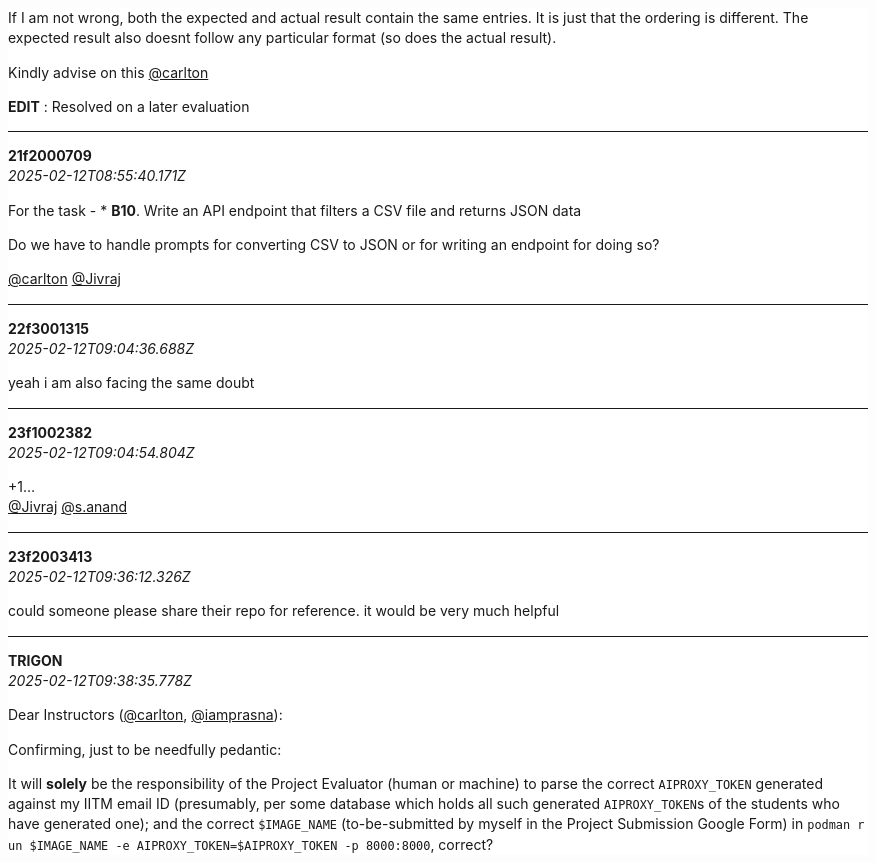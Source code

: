 
If I am not wrong, both the expected and actual result contain the same entries. It is just that the ordering is different. The expected result also doesnt follow any particular format (so does the actual result).

Kindly advise on this [@carlton](/u/carlton)

**EDIT** : Resolved on a later evaluation




---
**21f2000709**  
*2025-02-12T08:55:40.171Z*


For the task - * **B10**. Write an API endpoint that filters a CSV file and returns JSON data

Do we have to handle prompts for converting CSV to JSON or for writing an endpoint for doing so?

[@carlton](/u/carlton) [@Jivraj](/u/jivraj)




---
**22f3001315**  
*2025-02-12T09:04:36.688Z*


yeah i am also facing the same doubt




---
**23f1002382**  
*2025-02-12T09:04:54.804Z*


+1…  
[@Jivraj](/u/jivraj) [@s.anand](/u/s.anand)




---
**23f2003413**  
*2025-02-12T09:36:12.326Z*


could someone please share their repo for reference. it would be very much helpful




---
**TRIGON**  
*2025-02-12T09:38:35.778Z*


Dear Instructors ([@carlton](/u/carlton), [@iamprasna](/u/iamprasna)):

Confirming, just to be needfully pedantic:

It will **solely** be the responsibility of the Project Evaluator (human or machine) to parse the correct `AIPROXY_TOKEN` generated against my IITM email ID (presumably, per some database which holds all such generated `AIPROXY_TOKEN`s of the students who have generated one); and the correct `$IMAGE_NAME` (to-be-submitted by myself in the Project Submission Google Form) in `podman run $IMAGE_NAME -e AIPROXY_TOKEN=$AIPROXY_TOKEN -p 8000:8000`, correct?
